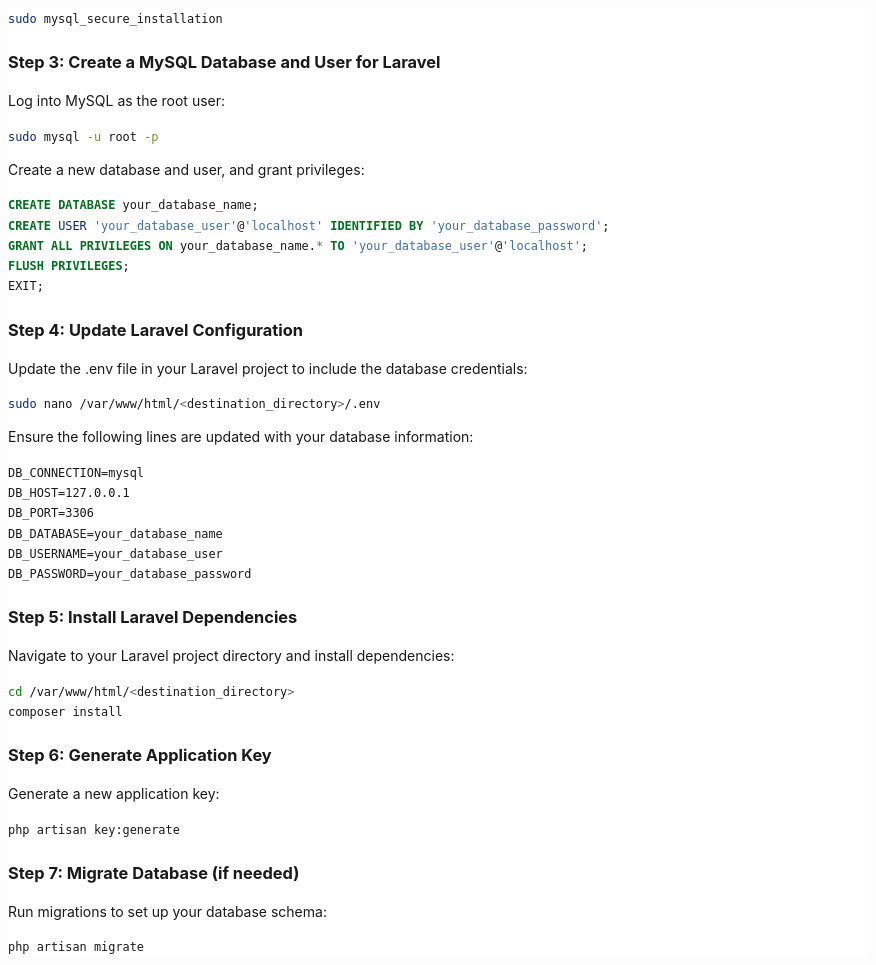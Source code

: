 ```bash
sudo mysql_secure_installation
```
### Step 3: Create a MySQL Database and User for Laravel
Log into MySQL as the root user:

```bash
sudo mysql -u root -p
```
Create a new database and user, and grant privileges:

```sql
CREATE DATABASE your_database_name;
CREATE USER 'your_database_user'@'localhost' IDENTIFIED BY 'your_database_password';
GRANT ALL PRIVILEGES ON your_database_name.* TO 'your_database_user'@'localhost';
FLUSH PRIVILEGES;
EXIT;
```
### Step 4: Update Laravel Configuration
Update the .env file in your Laravel project to include the database credentials:

```bash
sudo nano /var/www/html/<destination_directory>/.env
```
Ensure the following lines are updated with your database information:

```dotenv
DB_CONNECTION=mysql
DB_HOST=127.0.0.1
DB_PORT=3306
DB_DATABASE=your_database_name
DB_USERNAME=your_database_user
DB_PASSWORD=your_database_password
```
### Step 5: Install Laravel Dependencies
Navigate to your Laravel project directory and install dependencies:

```bash
cd /var/www/html/<destination_directory>
composer install
```
### Step 6: Generate Application Key
Generate a new application key:

```bash
php artisan key:generate
```
### Step 7: Migrate Database (if needed)
Run migrations to set up your database schema:

```bash
php artisan migrate
```
